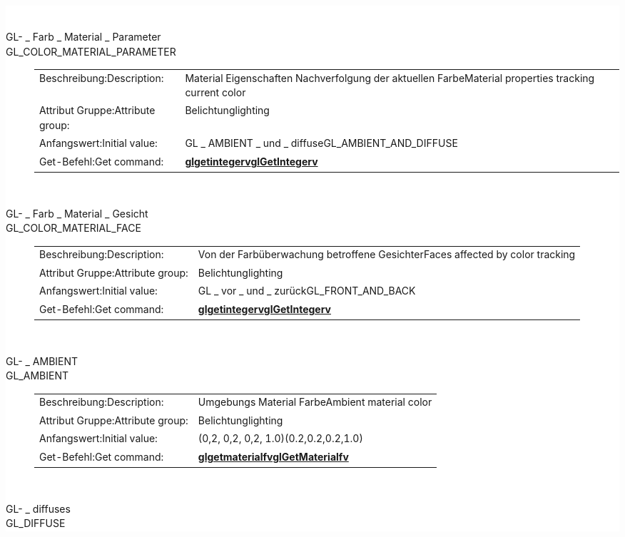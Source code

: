 

 

<span data-ttu-id="4b554-123"></dd> <dt><span id="GL_COLOR_MATERIAL_PARAMETER"></span><span id="gl_color_material_parameter"></span>GL- \_ Farb \_ Material \_ Parameter</dt> </span><span class="sxs-lookup"><span data-stu-id="4b554-123"></dd> <dt><span id="GL_COLOR_MATERIAL_PARAMETER"></span><span id="gl_color_material_parameter"></span>GL\_COLOR\_MATERIAL\_PARAMETER</dt> </span></span><dd> 

|                  |                                                                                  |
|------------------|----------------------------------------------------------------------------------|
| <span data-ttu-id="4b554-124">Beschreibung:</span><span class="sxs-lookup"><span data-stu-id="4b554-124">Description:</span></span>     | <span data-ttu-id="4b554-125">Material Eigenschaften Nachverfolgung der aktuellen Farbe</span><span class="sxs-lookup"><span data-stu-id="4b554-125">Material properties tracking current color</span></span>                                       |
| <span data-ttu-id="4b554-126">Attribut Gruppe:</span><span class="sxs-lookup"><span data-stu-id="4b554-126">Attribute group:</span></span> | <span data-ttu-id="4b554-127">Belichtung</span><span class="sxs-lookup"><span data-stu-id="4b554-127">lighting</span></span>                                                                         |
| <span data-ttu-id="4b554-128">Anfangswert:</span><span class="sxs-lookup"><span data-stu-id="4b554-128">Initial value:</span></span>   | <span data-ttu-id="4b554-129">GL \_ AMBIENT \_ und \_ diffuse</span><span class="sxs-lookup"><span data-stu-id="4b554-129">GL\_AMBIENT\_AND\_DIFFUSE</span></span>                                                        |
| <span data-ttu-id="4b554-130">Get-Befehl:</span><span class="sxs-lookup"><span data-stu-id="4b554-130">Get command:</span></span>     | [<span data-ttu-id="4b554-131">**glgetintegerv**</span><span class="sxs-lookup"><span data-stu-id="4b554-131">**glGetIntegerv**</span></span>](glgetbooleanv--glgetdoublev--glgetfloatv--glgetintegerv.md) |



 

<span data-ttu-id="4b554-132"></dd> <dt><span id="GL_COLOR_MATERIAL_FACE"></span><span id="gl_color_material_face"></span>GL- \_ Farb \_ Material \_ Gesicht</dt> </span><span class="sxs-lookup"><span data-stu-id="4b554-132"></dd> <dt><span id="GL_COLOR_MATERIAL_FACE"></span><span id="gl_color_material_face"></span>GL\_COLOR\_MATERIAL\_FACE</dt> </span></span><dd> 

|                  |                                                                                  |
|------------------|----------------------------------------------------------------------------------|
| <span data-ttu-id="4b554-133">Beschreibung:</span><span class="sxs-lookup"><span data-stu-id="4b554-133">Description:</span></span>     | <span data-ttu-id="4b554-134">Von der Farbüberwachung betroffene Gesichter</span><span class="sxs-lookup"><span data-stu-id="4b554-134">Faces affected by color tracking</span></span>                                                 |
| <span data-ttu-id="4b554-135">Attribut Gruppe:</span><span class="sxs-lookup"><span data-stu-id="4b554-135">Attribute group:</span></span> | <span data-ttu-id="4b554-136">Belichtung</span><span class="sxs-lookup"><span data-stu-id="4b554-136">lighting</span></span>                                                                         |
| <span data-ttu-id="4b554-137">Anfangswert:</span><span class="sxs-lookup"><span data-stu-id="4b554-137">Initial value:</span></span>   | <span data-ttu-id="4b554-138">GL \_ vor \_ und \_ zurück</span><span class="sxs-lookup"><span data-stu-id="4b554-138">GL\_FRONT\_AND\_BACK</span></span>                                                             |
| <span data-ttu-id="4b554-139">Get-Befehl:</span><span class="sxs-lookup"><span data-stu-id="4b554-139">Get command:</span></span>     | [<span data-ttu-id="4b554-140">**glgetintegerv**</span><span class="sxs-lookup"><span data-stu-id="4b554-140">**glGetIntegerv**</span></span>](glgetbooleanv--glgetdoublev--glgetfloatv--glgetintegerv.md) |



 

<span data-ttu-id="4b554-141"></dd> <dt><span id="GL_AMBIENT"></span><span id="gl_ambient"></span>GL- \_ AMBIENT</dt> </span><span class="sxs-lookup"><span data-stu-id="4b554-141"></dd> <dt><span id="GL_AMBIENT"></span><span id="gl_ambient"></span>GL\_AMBIENT</dt> </span></span><dd> 

|                  |                                          |
|------------------|------------------------------------------|
| <span data-ttu-id="4b554-142">Beschreibung:</span><span class="sxs-lookup"><span data-stu-id="4b554-142">Description:</span></span>     | <span data-ttu-id="4b554-143">Umgebungs Material Farbe</span><span class="sxs-lookup"><span data-stu-id="4b554-143">Ambient material color</span></span>                   |
| <span data-ttu-id="4b554-144">Attribut Gruppe:</span><span class="sxs-lookup"><span data-stu-id="4b554-144">Attribute group:</span></span> | <span data-ttu-id="4b554-145">Belichtung</span><span class="sxs-lookup"><span data-stu-id="4b554-145">lighting</span></span>                                 |
| <span data-ttu-id="4b554-146">Anfangswert:</span><span class="sxs-lookup"><span data-stu-id="4b554-146">Initial value:</span></span>   | <span data-ttu-id="4b554-147">(0,2, 0,2, 0,2, 1.0)</span><span class="sxs-lookup"><span data-stu-id="4b554-147">(0.2,0.2,0.2,1.0)</span></span>                        |
| <span data-ttu-id="4b554-148">Get-Befehl:</span><span class="sxs-lookup"><span data-stu-id="4b554-148">Get command:</span></span>     | [<span data-ttu-id="4b554-149">**glgetmaterialfv**</span><span class="sxs-lookup"><span data-stu-id="4b554-149">**glGetMaterialfv**</span></span>](glgetmaterial.md) |



 

<span data-ttu-id="4b554-150"></dd> <dt><span id="GL_DIFFUSE"></span><span id="gl_diffuse"></span>GL- \_ diffuses</dt> </span><span class="sxs-lookup"><span data-stu-id="4b554-150"></dd> <dt><span id="GL_DIFFUSE"></span><span id="gl_diffuse"></span>GL\_DIFFUSE</dt> </span></span><dd> 
